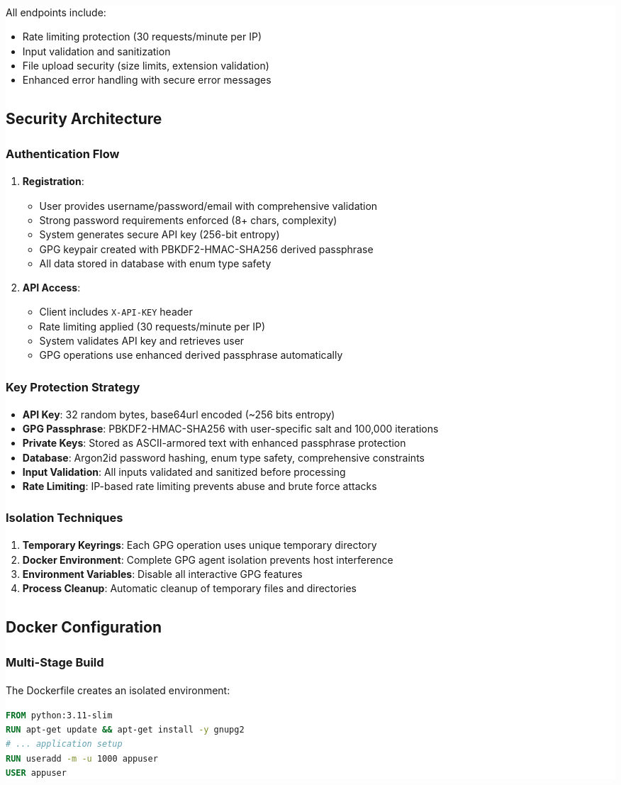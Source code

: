 All endpoints include:
- Rate limiting protection (30 requests/minute per IP)
- Input validation and sanitization
- File upload security (size limits, extension validation)
- Enhanced error handling with secure error messages

## Security Architecture

### Authentication Flow

1. **Registration**: 
   - User provides username/password/email with comprehensive validation
   - Strong password requirements enforced (8+ chars, complexity)
   - System generates secure API key (256-bit entropy)
   - GPG keypair created with PBKDF2-HMAC-SHA256 derived passphrase
   - All data stored in database with enum type safety

2. **API Access**:
   - Client includes `X-API-KEY` header
   - Rate limiting applied (30 requests/minute per IP)
   - System validates API key and retrieves user
   - GPG operations use enhanced derived passphrase automatically

### Key Protection Strategy

- **API Key**: 32 random bytes, base64url encoded (~256 bits entropy)
- **GPG Passphrase**: PBKDF2-HMAC-SHA256 with user-specific salt and 100,000 iterations
- **Private Keys**: Stored as ASCII-armored text with enhanced passphrase protection
- **Database**: Argon2id password hashing, enum type safety, comprehensive constraints
- **Input Validation**: All inputs validated and sanitized before processing
- **Rate Limiting**: IP-based rate limiting prevents abuse and brute force attacks

### Isolation Techniques

1. **Temporary Keyrings**: Each GPG operation uses unique temporary directory
2. **Docker Environment**: Complete GPG agent isolation prevents host interference  
3. **Environment Variables**: Disable all interactive GPG features
4. **Process Cleanup**: Automatic cleanup of temporary files and directories

## Docker Configuration

### Multi-Stage Build
The Dockerfile creates an isolated environment:

```dockerfile
FROM python:3.11-slim
RUN apt-get update && apt-get install -y gnupg2
# ... application setup
RUN useradd -m -u 1000 appuser
USER appuser
```

